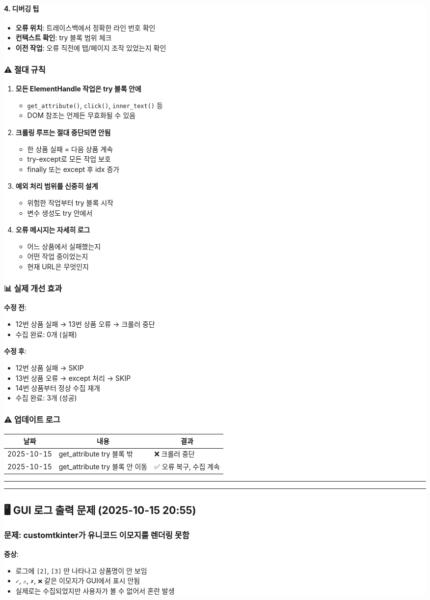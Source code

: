 #### 4. 디버깅 팁
- **오류 위치**: 트레이스백에서 정확한 라인 번호 확인
- **컨텍스트 확인**: try 블록 범위 체크
- **이전 작업**: 오류 직전에 탭/페이지 조작 있었는지 확인

### ⚠️ 절대 규칙

1. **모든 ElementHandle 작업은 try 블록 안에**
   - `get_attribute()`, `click()`, `inner_text()` 등
   - DOM 참조는 언제든 무효화될 수 있음

2. **크롤링 루프는 절대 중단되면 안됨**
   - 한 상품 실패 = 다음 상품 계속
   - try-except로 모든 작업 보호
   - finally 또는 except 후 idx 증가

3. **예외 처리 범위를 신중히 설계**
   - 위험한 작업부터 try 블록 시작
   - 변수 생성도 try 안에서

4. **오류 메시지는 자세히 로그**
   - 어느 상품에서 실패했는지
   - 어떤 작업 중이었는지
   - 현재 URL은 무엇인지

### 📊 실제 개선 효과

**수정 전**:
- 12번 상품 실패 → 13번 상품 오류 → 크롤러 중단
- 수집 완료: 0개 (실패)

**수정 후**:
- 12번 상품 실패 → SKIP
- 13번 상품 오류 → except 처리 → SKIP
- 14번 상품부터 정상 수집 재개
- 수집 완료: 3개 (성공)

### ⚠️ 업데이트 로그
| 날짜 | 내용 | 결과 |
|------|------|------|
| 2025-10-15 | get_attribute try 블록 밖 | ❌ 크롤러 중단 |
| 2025-10-15 | get_attribute try 블록 안 이동 | ✅ 오류 복구, 수집 계속 |

---
---

## 🖥️ GUI 로그 출력 문제 (2025-10-15 20:55)

### 문제: customtkinter가 유니코드 이모지를 렌더링 못함

**증상**:
- 로그에 `[2]`, `[3]` 만 나타나고 상품명이 안 보임
- `✓`, `⚠️`, `✗`, `❌` 같은 이모지가 GUI에서 표시 안됨
- 실제로는 수집되었지만 사용자가 볼 수 없어서 혼란 발생

